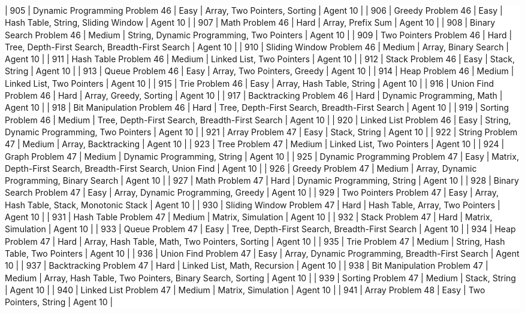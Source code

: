 | 905 | Dynamic Programming Problem 46 | Easy | Array, Two Pointers, Sorting | Agent 10 |
| 906 | Greedy Problem 46 | Easy | Hash Table, String, Sliding Window | Agent 10 |
| 907 | Math Problem 46 | Hard | Array, Prefix Sum | Agent 10 |
| 908 | Binary Search Problem 46 | Medium | String, Dynamic Programming, Two Pointers | Agent 10 |
| 909 | Two Pointers Problem 46 | Hard | Tree, Depth-First Search, Breadth-First Search | Agent 10 |
| 910 | Sliding Window Problem 46 | Medium | Array, Binary Search | Agent 10 |
| 911 | Hash Table Problem 46 | Medium | Linked List, Two Pointers | Agent 10 |
| 912 | Stack Problem 46 | Easy | Stack, String | Agent 10 |
| 913 | Queue Problem 46 | Easy | Array, Two Pointers, Greedy | Agent 10 |
| 914 | Heap Problem 46 | Medium | Linked List, Two Pointers | Agent 10 |
| 915 | Trie Problem 46 | Easy | Array, Hash Table, String | Agent 10 |
| 916 | Union Find Problem 46 | Hard | Array, Greedy, Sorting | Agent 10 |
| 917 | Backtracking Problem 46 | Hard | Dynamic Programming, Math | Agent 10 |
| 918 | Bit Manipulation Problem 46 | Hard | Tree, Depth-First Search, Breadth-First Search | Agent 10 |
| 919 | Sorting Problem 46 | Medium | Tree, Depth-First Search, Breadth-First Search | Agent 10 |
| 920 | Linked List Problem 46 | Easy | String, Dynamic Programming, Two Pointers | Agent 10 |
| 921 | Array Problem 47 | Easy | Stack, String | Agent 10 |
| 922 | String Problem 47 | Medium | Array, Backtracking | Agent 10 |
| 923 | Tree Problem 47 | Medium | Linked List, Two Pointers | Agent 10 |
| 924 | Graph Problem 47 | Medium | Dynamic Programming, String | Agent 10 |
| 925 | Dynamic Programming Problem 47 | Easy | Matrix, Depth-First Search, Breadth-First Search, Union Find | Agent 10 |
| 926 | Greedy Problem 47 | Medium | Array, Dynamic Programming, Binary Search | Agent 10 |
| 927 | Math Problem 47 | Hard | Dynamic Programming, String | Agent 10 |
| 928 | Binary Search Problem 47 | Easy | Array, Dynamic Programming, Greedy | Agent 10 |
| 929 | Two Pointers Problem 47 | Easy | Array, Hash Table, Stack, Monotonic Stack | Agent 10 |
| 930 | Sliding Window Problem 47 | Hard | Hash Table, Array, Two Pointers | Agent 10 |
| 931 | Hash Table Problem 47 | Medium | Matrix, Simulation | Agent 10 |
| 932 | Stack Problem 47 | Hard | Matrix, Simulation | Agent 10 |
| 933 | Queue Problem 47 | Easy | Tree, Depth-First Search, Breadth-First Search | Agent 10 |
| 934 | Heap Problem 47 | Hard | Array, Hash Table, Math, Two Pointers, Sorting | Agent 10 |
| 935 | Trie Problem 47 | Medium | String, Hash Table, Two Pointers | Agent 10 |
| 936 | Union Find Problem 47 | Easy | Array, Dynamic Programming, Breadth-First Search | Agent 10 |
| 937 | Backtracking Problem 47 | Hard | Linked List, Math, Recursion | Agent 10 |
| 938 | Bit Manipulation Problem 47 | Medium | Array, Hash Table, Two Pointers, Binary Search, Sorting | Agent 10 |
| 939 | Sorting Problem 47 | Medium | Stack, String | Agent 10 |
| 940 | Linked List Problem 47 | Medium | Matrix, Simulation | Agent 10 |
| 941 | Array Problem 48 | Easy | Two Pointers, String | Agent 10 |